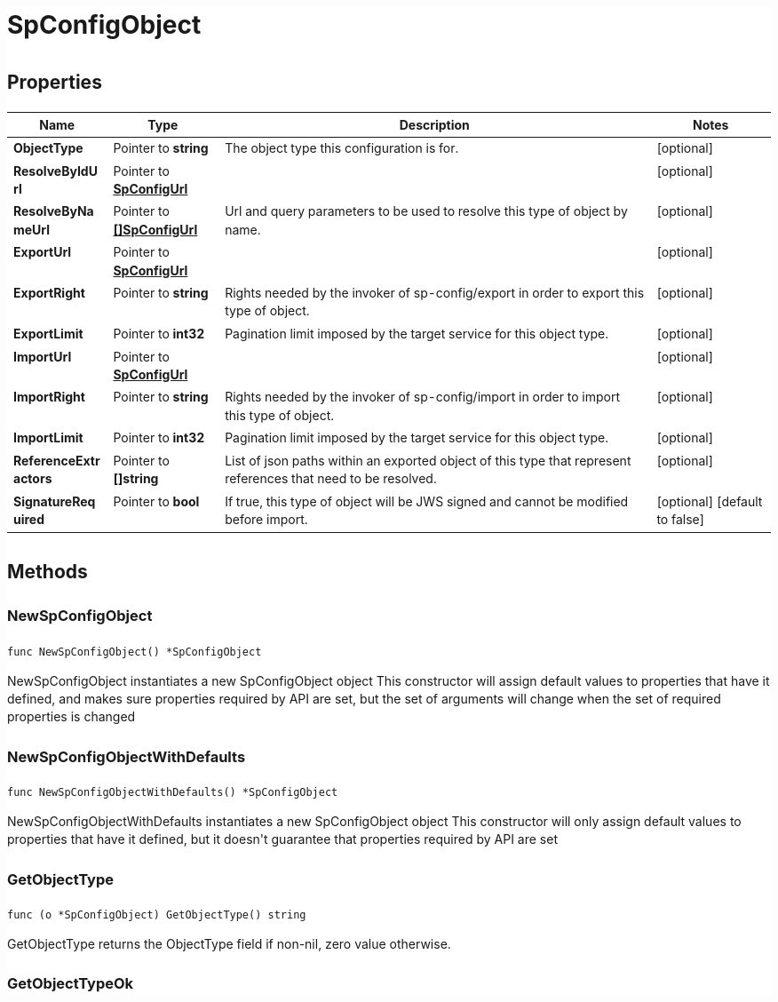 # SpConfigObject

## Properties

Name | Type | Description | Notes
------------ | ------------- | ------------- | -------------
**ObjectType** | Pointer to **string** | The object type this configuration is for. | [optional] 
**ResolveByIdUrl** | Pointer to [**SpConfigUrl**](SpConfigUrl.md) |  | [optional] 
**ResolveByNameUrl** | Pointer to [**[]SpConfigUrl**](SpConfigUrl.md) | Url and query parameters to be used to resolve this type of object by name. | [optional] 
**ExportUrl** | Pointer to [**SpConfigUrl**](SpConfigUrl.md) |  | [optional] 
**ExportRight** | Pointer to **string** | Rights needed by the invoker of sp-config/export in order to export this type of object. | [optional] 
**ExportLimit** | Pointer to **int32** | Pagination limit imposed by the target service for this object type. | [optional] 
**ImportUrl** | Pointer to [**SpConfigUrl**](SpConfigUrl.md) |  | [optional] 
**ImportRight** | Pointer to **string** | Rights needed by the invoker of sp-config/import in order to import this type of object. | [optional] 
**ImportLimit** | Pointer to **int32** | Pagination limit imposed by the target service for this object type. | [optional] 
**ReferenceExtractors** | Pointer to **[]string** | List of json paths within an exported object of this type that represent references that need to be resolved. | [optional] 
**SignatureRequired** | Pointer to **bool** | If true, this type of object will be JWS signed and cannot be modified before import. | [optional] [default to false]

## Methods

### NewSpConfigObject

`func NewSpConfigObject() *SpConfigObject`

NewSpConfigObject instantiates a new SpConfigObject object
This constructor will assign default values to properties that have it defined,
and makes sure properties required by API are set, but the set of arguments
will change when the set of required properties is changed

### NewSpConfigObjectWithDefaults

`func NewSpConfigObjectWithDefaults() *SpConfigObject`

NewSpConfigObjectWithDefaults instantiates a new SpConfigObject object
This constructor will only assign default values to properties that have it defined,
but it doesn't guarantee that properties required by API are set

### GetObjectType

`func (o *SpConfigObject) GetObjectType() string`

GetObjectType returns the ObjectType field if non-nil, zero value otherwise.

### GetObjectTypeOk
